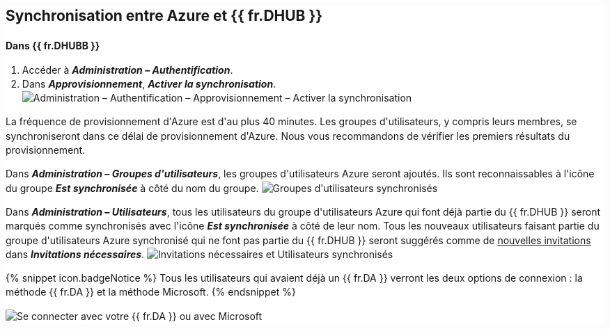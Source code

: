 ## Synchronisation entre Azure et {{ fr.DHUB }}

**Dans {{ fr.DHUBB }}**

1. Accéder à ***Administration – Authentification***.
1. Dans ***Approvisionnement***, ***Activer la synchronisation***.
![Administration – Authentification – Approvisionnement – Activer la synchronisation](https://cdnweb.devolutions.net/docs/fr/hub/Hub2156.png)

La fréquence de provisionnement d'Azure est d'au plus 40 minutes. Les groupes d'utilisateurs, y compris leurs membres, se synchroniseront dans ce délai de provisionnement d'Azure. Nous vous recommandons de vérifier les premiers résultats du provisionnement.

Dans ***Administration – Groupes d'utilisateurs***, les groupes d'utilisateurs Azure seront ajoutés. Ils sont reconnaissables à l'icône du groupe ***Est synchronisée*** à côté du nom du groupe.
![Groupes d'utilisateurs synchronisés](https://cdnweb.devolutions.net/docs/fr/hub/Hub2055.png)

Dans ***Administration – Utilisateurs***, tous les utilisateurs du groupe d'utilisateurs Azure qui font déjà partie du {{ fr.DHUB }} seront marqués comme synchronisés avec l'icône ***Est synchronisée*** à côté de leur nom. Tous les nouveaux utilisateurs faisant partie du groupe d'utilisateurs Azure synchronisé qui ne font pas partie du {{ fr.DHUB }} seront suggérés comme de [nouvelles invitations](/fr/hub/getting-started/get-started-sso-hub-business/invite-users-SSO-hub-business/) dans ***Invitations nécessaires***.
![Invitations nécessaires et Utilisateurs synchronisés](https://cdnweb.devolutions.net/docs/fr/hub/Hub2057.png)

{% snippet icon.badgeNotice %}
Tous les utilisateurs qui avaient déjà un {{ fr.DA }} verront les deux options de connexion : la méthode {{ fr.DA }} et la méthode Microsoft.
{% endsnippet %}

![Se connecter avec votre {{ fr.DA }} ou avec Microsoft](https://cdnweb.devolutions.net/docs/fr/hub/Hub4090.png)

